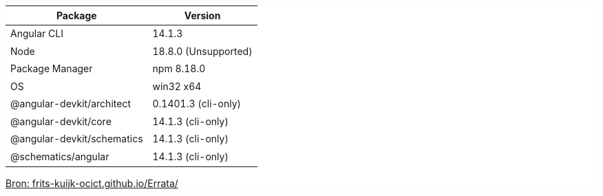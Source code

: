 
| Package | Version | 
| --- | --- | 
| Angular CLI | 14.1.3 | 
| Node | 18.8.0 (Unsupported) | 
| Package Manager | npm 8.18.0 | 
| OS | win32 x64 | 
| @angular-devkit/architect | 0.1401.3 (cli-only) | 
| @angular-devkit/core | 14.1.3 (cli-only) | 
| @angular-devkit/schematics | 14.1.3 (cli-only) | 
| @schematics/angular | 14.1.3 (cli-only) | 
 

[Bron: frits-kuijk-ocict.github.io/Errata/](https://frits-kuijk-ocict.github.io/Errata/)
